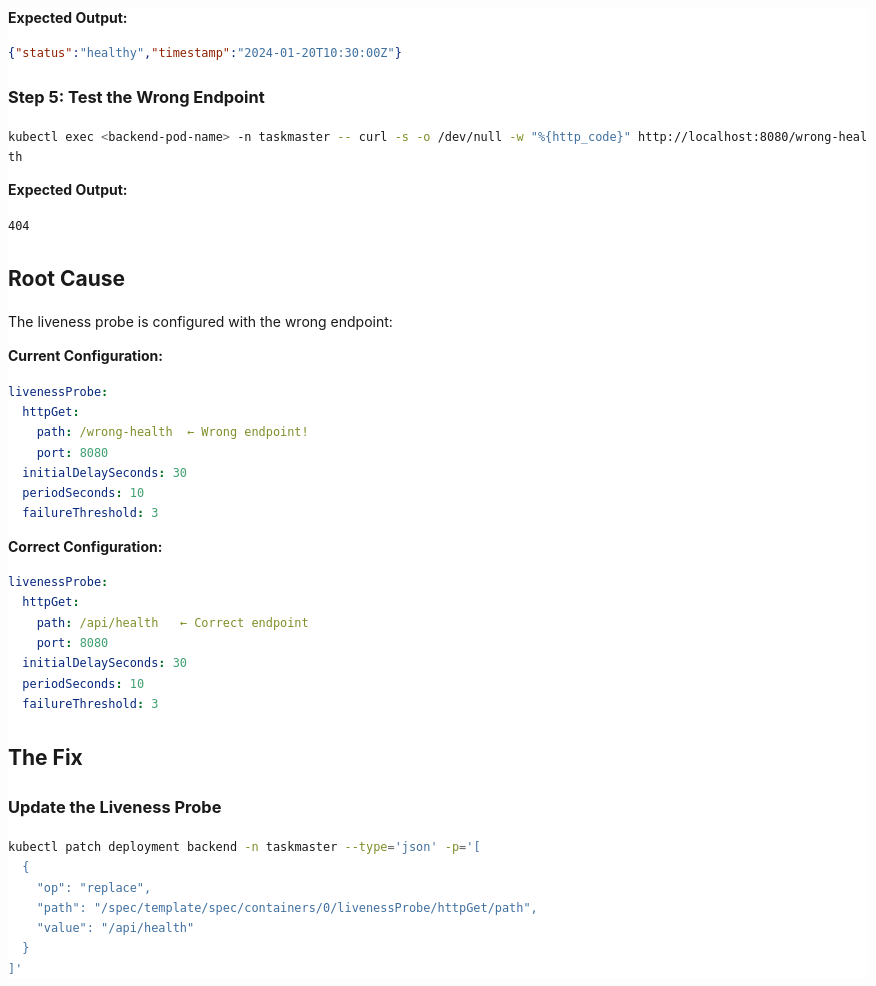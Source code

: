 **Expected Output:**
```json
{"status":"healthy","timestamp":"2024-01-20T10:30:00Z"}
```

### Step 5: Test the Wrong Endpoint

```bash
kubectl exec <backend-pod-name> -n taskmaster -- curl -s -o /dev/null -w "%{http_code}" http://localhost:8080/wrong-health
```

**Expected Output:**
```
404
```

## Root Cause

The liveness probe is configured with the wrong endpoint:

**Current Configuration:**
```yaml
livenessProbe:
  httpGet:
    path: /wrong-health  ← Wrong endpoint!
    port: 8080
  initialDelaySeconds: 30
  periodSeconds: 10
  failureThreshold: 3
```

**Correct Configuration:**
```yaml
livenessProbe:
  httpGet:
    path: /api/health   ← Correct endpoint
    port: 8080
  initialDelaySeconds: 30
  periodSeconds: 10
  failureThreshold: 3
```

## The Fix

### Update the Liveness Probe

```bash
kubectl patch deployment backend -n taskmaster --type='json' -p='[
  {
    "op": "replace",
    "path": "/spec/template/spec/containers/0/livenessProbe/httpGet/path",
    "value": "/api/health"
  }
]'
```
